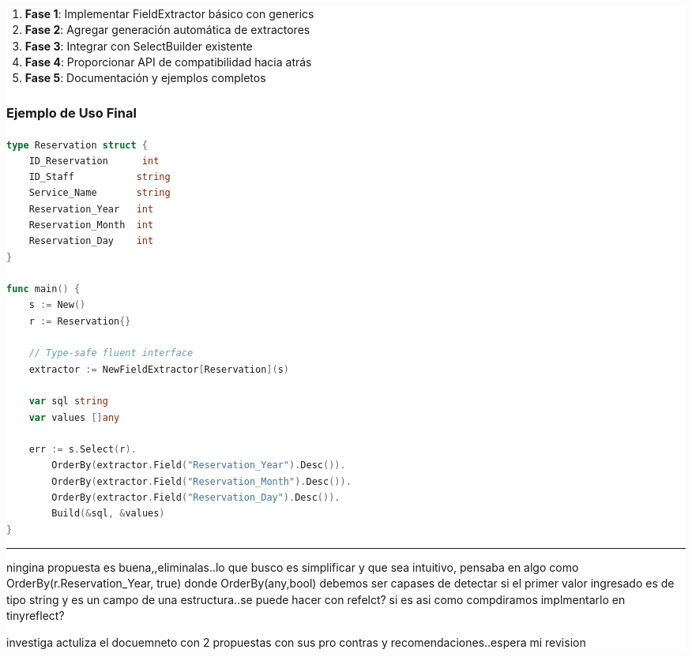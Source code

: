 1. **Fase 1**: Implementar FieldExtractor básico con generics
2. **Fase 2**: Agregar generación automática de extractores
3. **Fase 3**: Integrar con SelectBuilder existente
4. **Fase 4**: Proporcionar API de compatibilidad hacia atrás
5. **Fase 5**: Documentación y ejemplos completos

### Ejemplo de Uso Final

```go
type Reservation struct {
    ID_Reservation      int
    ID_Staff           string
    Service_Name       string
    Reservation_Year   int
    Reservation_Month  int
    Reservation_Day    int
}

func main() {
    s := New()
    r := Reservation{}

    // Type-safe fluent interface
    extractor := NewFieldExtractor[Reservation](s)

    var sql string
    var values []any

    err := s.Select(r).
        OrderBy(extractor.Field("Reservation_Year").Desc()).
        OrderBy(extractor.Field("Reservation_Month").Desc()).
        OrderBy(extractor.Field("Reservation_Day").Desc()).
        Build(&sql, &values)
}
```

---
ningina propuesta es buena,,eliminalas..lo que busco es simplificar y que sea intuitivo, pensaba en algo como OrderBy(r.Reservation_Year, true) donde OrderBy(any,bool) debemos ser capases de detectar si el primer valor ingresado es de tipo string y es un campo de una estructura..se puede hacer con refelct? si es asi como compdiramos implmentarlo en tinyreflect? 

investiga
actuliza el docuemneto con 2 propuestas con sus pro contras y recomendaciones..espera mi revision